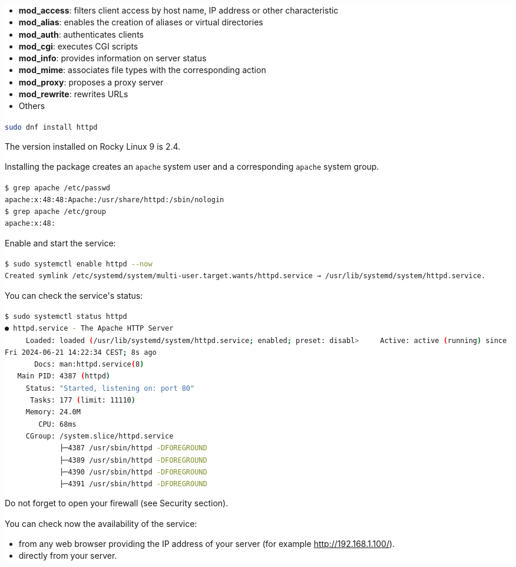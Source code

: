 * **mod_access**: filters client access by host name, IP address or other characteristic
* **mod_alias**: enables the creation of aliases or virtual directories
* **mod_auth**: authenticates clients
* **mod_cgi**: executes CGI scripts
* **mod_info**: provides information on server status
* **mod_mime**: associates file types with the corresponding action
* **mod_proxy**: proposes a proxy server
* **mod_rewrite**: rewrites URLs
* Others

```bash
sudo dnf install httpd
```

The version installed on Rocky Linux 9 is 2.4.

Installing the package creates an `apache` system user and a corresponding `apache` system group.

```bash
$ grep apache /etc/passwd
apache:x:48:48:Apache:/usr/share/httpd:/sbin/nologin
$ grep apache /etc/group
apache:x:48:
```

Enable and start the service:

```bash
$ sudo systemctl enable httpd --now
Created symlink /etc/systemd/system/multi-user.target.wants/httpd.service → /usr/lib/systemd/system/httpd.service.
```

You can check the service's status:

```bash
$ sudo systemctl status httpd
● httpd.service - The Apache HTTP Server
     Loaded: loaded (/usr/lib/systemd/system/httpd.service; enabled; preset: disabl>     Active: active (running) since Fri 2024-06-21 14:22:34 CEST; 8s ago
       Docs: man:httpd.service(8)
   Main PID: 4387 (httpd)
     Status: "Started, listening on: port 80"
      Tasks: 177 (limit: 11110)
     Memory: 24.0M
        CPU: 68ms
     CGroup: /system.slice/httpd.service
             ├─4387 /usr/sbin/httpd -DFOREGROUND
             ├─4389 /usr/sbin/httpd -DFOREGROUND
             ├─4390 /usr/sbin/httpd -DFOREGROUND
             ├─4391 /usr/sbin/httpd -DFOREGROUND
```

Do not forget to open your firewall (see Security section).

You can check now the availability of the service:

* from any web browser providing the IP address of your server (for example <http://192.168.1.100/>).
* directly from your server.
